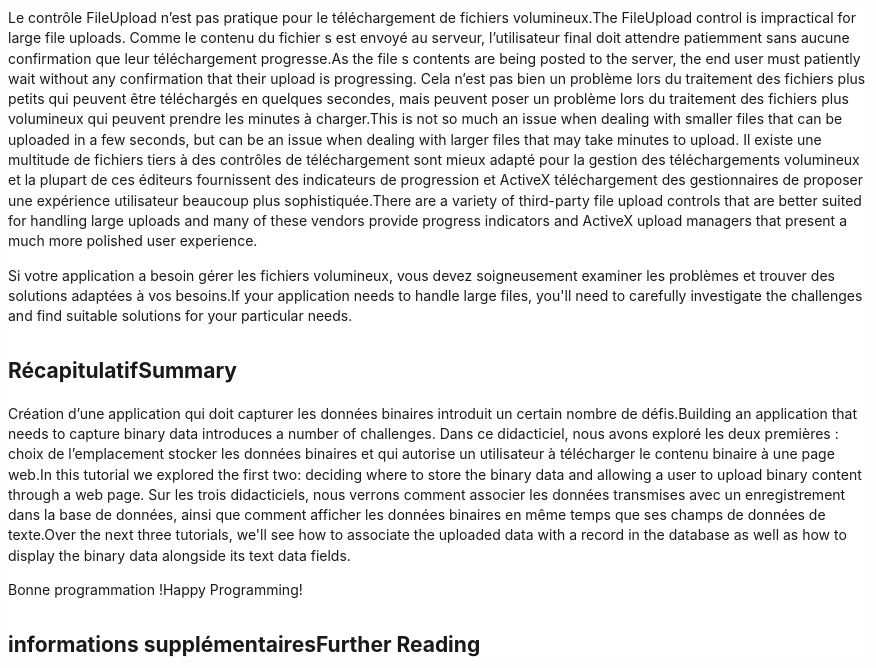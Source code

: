 <span data-ttu-id="cd26f-318">Le contrôle FileUpload n’est pas pratique pour le téléchargement de fichiers volumineux.</span><span class="sxs-lookup"><span data-stu-id="cd26f-318">The FileUpload control is impractical for large file uploads.</span></span> <span data-ttu-id="cd26f-319">Comme le contenu du fichier s est envoyé au serveur, l’utilisateur final doit attendre patiemment sans aucune confirmation que leur téléchargement progresse.</span><span class="sxs-lookup"><span data-stu-id="cd26f-319">As the file s contents are being posted to the server, the end user must patiently wait without any confirmation that their upload is progressing.</span></span> <span data-ttu-id="cd26f-320">Cela n’est pas bien un problème lors du traitement des fichiers plus petits qui peuvent être téléchargés en quelques secondes, mais peuvent poser un problème lors du traitement des fichiers plus volumineux qui peuvent prendre les minutes à charger.</span><span class="sxs-lookup"><span data-stu-id="cd26f-320">This is not so much an issue when dealing with smaller files that can be uploaded in a few seconds, but can be an issue when dealing with larger files that may take minutes to upload.</span></span> <span data-ttu-id="cd26f-321">Il existe une multitude de fichiers tiers à des contrôles de téléchargement sont mieux adapté pour la gestion des téléchargements volumineux et la plupart de ces éditeurs fournissent des indicateurs de progression et ActiveX téléchargement des gestionnaires de proposer une expérience utilisateur beaucoup plus sophistiquée.</span><span class="sxs-lookup"><span data-stu-id="cd26f-321">There are a variety of third-party file upload controls that are better suited for handling large uploads and many of these vendors provide progress indicators and ActiveX upload managers that present a much more polished user experience.</span></span>

<span data-ttu-id="cd26f-322">Si votre application a besoin gérer les fichiers volumineux, vous devez soigneusement examiner les problèmes et trouver des solutions adaptées à vos besoins.</span><span class="sxs-lookup"><span data-stu-id="cd26f-322">If your application needs to handle large files, you'll need to carefully investigate the challenges and find suitable solutions for your particular needs.</span></span>

## <a name="summary"></a><span data-ttu-id="cd26f-323">Récapitulatif</span><span class="sxs-lookup"><span data-stu-id="cd26f-323">Summary</span></span>

<span data-ttu-id="cd26f-324">Création d’une application qui doit capturer les données binaires introduit un certain nombre de défis.</span><span class="sxs-lookup"><span data-stu-id="cd26f-324">Building an application that needs to capture binary data introduces a number of challenges.</span></span> <span data-ttu-id="cd26f-325">Dans ce didacticiel, nous avons exploré les deux premières : choix de l’emplacement stocker les données binaires et qui autorise un utilisateur à télécharger le contenu binaire à une page web.</span><span class="sxs-lookup"><span data-stu-id="cd26f-325">In this tutorial we explored the first two: deciding where to store the binary data and allowing a user to upload binary content through a web page.</span></span> <span data-ttu-id="cd26f-326">Sur les trois didacticiels, nous verrons comment associer les données transmises avec un enregistrement dans la base de données, ainsi que comment afficher les données binaires en même temps que ses champs de données de texte.</span><span class="sxs-lookup"><span data-stu-id="cd26f-326">Over the next three tutorials, we'll see how to associate the uploaded data with a record in the database as well as how to display the binary data alongside its text data fields.</span></span>

<span data-ttu-id="cd26f-327">Bonne programmation !</span><span class="sxs-lookup"><span data-stu-id="cd26f-327">Happy Programming!</span></span>

## <a name="further-reading"></a><span data-ttu-id="cd26f-328">informations supplémentaires</span><span class="sxs-lookup"><span data-stu-id="cd26f-328">Further Reading</span></span>
